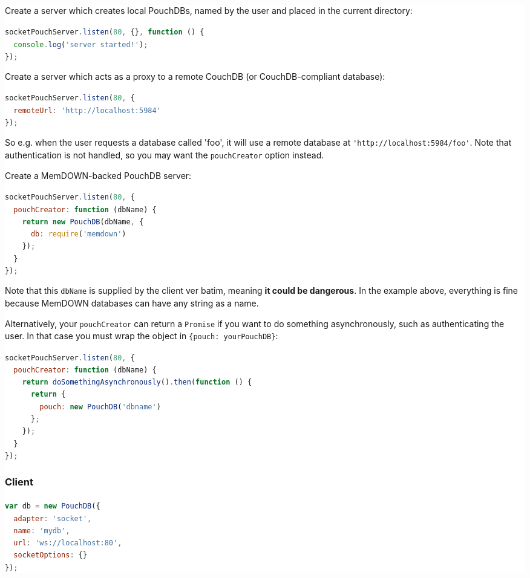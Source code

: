 Create a server which creates local PouchDBs, named by the user and placed in the current directory:

```js
socketPouchServer.listen(80, {}, function () {
  console.log('server started!');
});
```

Create a server which acts as a proxy to a remote CouchDB (or CouchDB-compliant database):

```js
socketPouchServer.listen(80, {
  remoteUrl: 'http://localhost:5984'
});
```

So e.g. when the user requests a database called 'foo', it will use a remote database at `'http://localhost:5984/foo'`. Note that authentication is not handled, so you may want the `pouchCreator` option instead.

Create a MemDOWN-backed PouchDB server:

```js
socketPouchServer.listen(80, {
  pouchCreator: function (dbName) {
    return new PouchDB(dbName, {
      db: require('memdown')
    });
  }
});
```

Note that this `dbName` is supplied by the client ver batim, meaning **it could be dangerous**. In the example above, everything is fine because MemDOWN databases can have any string as a name.

Alternatively, your `pouchCreator` can return a `Promise` if you want to do something asynchronously, such as authenticating the user. In that case you must wrap the object in `{pouch: yourPouchDB}`:

```js
socketPouchServer.listen(80, {
  pouchCreator: function (dbName) {
    return doSomethingAsynchronously().then(function () {
      return {
        pouch: new PouchDB('dbname')
      };
    });
  }
});
```

### Client

```js
var db = new PouchDB({
  adapter: 'socket',
  name: 'mydb',
  url: 'ws://localhost:80',
  socketOptions: {}
});
```
